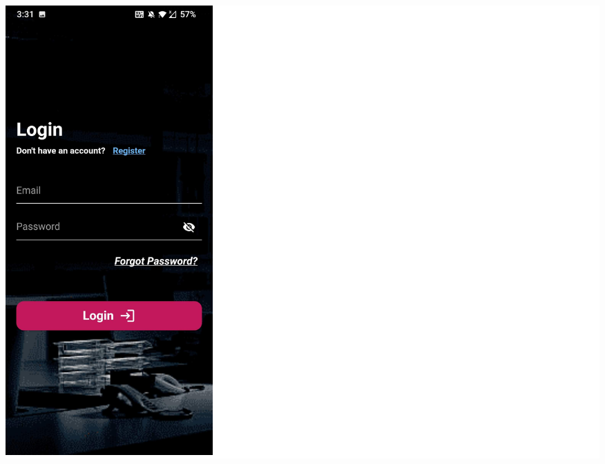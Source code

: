 <span><img width="300" src="https://github.com/mayankkantharia/Workers-App-Flutter/blob/main/assets/screenshots/1.jpg"></span>